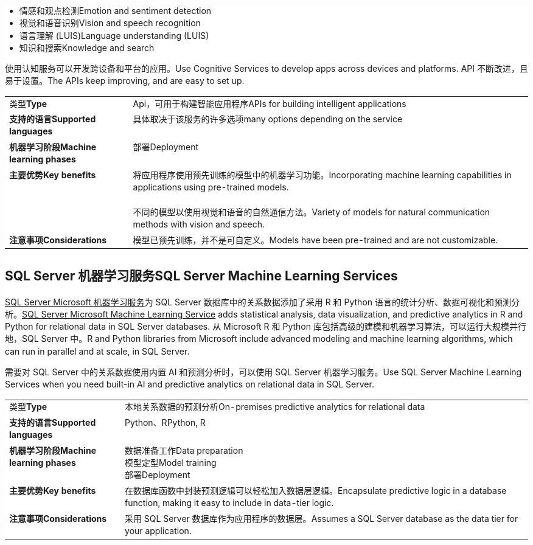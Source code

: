 - <span data-ttu-id="1c75f-204">情感和观点检测</span><span class="sxs-lookup"><span data-stu-id="1c75f-204">Emotion and sentiment detection</span></span>
- <span data-ttu-id="1c75f-205">视觉和语音识别</span><span class="sxs-lookup"><span data-stu-id="1c75f-205">Vision and speech recognition</span></span>
- <span data-ttu-id="1c75f-206">语言理解 (LUIS)</span><span class="sxs-lookup"><span data-stu-id="1c75f-206">Language understanding (LUIS)</span></span>
- <span data-ttu-id="1c75f-207">知识和搜索</span><span class="sxs-lookup"><span data-stu-id="1c75f-207">Knowledge and search</span></span>

<span data-ttu-id="1c75f-208">使用认知服务可以开发跨设备和平台的应用。</span><span class="sxs-lookup"><span data-stu-id="1c75f-208">Use Cognitive Services to develop apps across devices and platforms.</span></span> <span data-ttu-id="1c75f-209">API 不断改进，且易于设置。</span><span class="sxs-lookup"><span data-stu-id="1c75f-209">The APIs keep improving, and are easy to set up.</span></span>

|||
|-|-|
|<span data-ttu-id="1c75f-210">类型</span><span class="sxs-lookup"><span data-stu-id="1c75f-210">**Type**</span></span>                   |<span data-ttu-id="1c75f-211">Api，可用于构建智能应用程序</span><span class="sxs-lookup"><span data-stu-id="1c75f-211">APIs for building intelligent applications</span></span>|
|<span data-ttu-id="1c75f-212">**支持的语言**</span><span class="sxs-lookup"><span data-stu-id="1c75f-212">**Supported languages**</span></span>    |<span data-ttu-id="1c75f-213">具体取决于该服务的许多选项</span><span class="sxs-lookup"><span data-stu-id="1c75f-213">many options depending on the service</span></span>|
|<span data-ttu-id="1c75f-214">**机器学习阶段**</span><span class="sxs-lookup"><span data-stu-id="1c75f-214">**Machine learning phases**</span></span>|<span data-ttu-id="1c75f-215">部署</span><span class="sxs-lookup"><span data-stu-id="1c75f-215">Deployment</span></span>|
|<span data-ttu-id="1c75f-216">**主要优势**</span><span class="sxs-lookup"><span data-stu-id="1c75f-216">**Key benefits**</span></span>           |<span data-ttu-id="1c75f-217">将应用程序使用预先训练的模型中的机器学习功能。</span><span class="sxs-lookup"><span data-stu-id="1c75f-217">Incorporating machine learning capabilities in applications using pre-trained models.</span></span><br/><br/><span data-ttu-id="1c75f-218">不同的模型以使用视觉和语音的自然通信方法。</span><span class="sxs-lookup"><span data-stu-id="1c75f-218">Variety of models for natural communication methods with vision and speech.</span></span>|
|<span data-ttu-id="1c75f-219">**注意事项**</span><span class="sxs-lookup"><span data-stu-id="1c75f-219">**Considerations**</span></span>         |<span data-ttu-id="1c75f-220">模型已预先训练，并不是可自定义。</span><span class="sxs-lookup"><span data-stu-id="1c75f-220">Models have been pre-trained and are not customizable.</span></span>|

## <a name="sql-server-machine-learning-services"></a><span data-ttu-id="1c75f-221">SQL Server 机器学习服务</span><span class="sxs-lookup"><span data-stu-id="1c75f-221">SQL Server Machine Learning Services</span></span>

<span data-ttu-id="1c75f-222">[SQL Server Microsoft 机器学习服务](https://docs.microsoft.com/sql/advanced-analytics/r/r-services)为 SQL Server 数据库中的关系数据添加了采用 R 和 Python 语言的统计分析、数据可视化和预测分析。</span><span class="sxs-lookup"><span data-stu-id="1c75f-222">[SQL Server Microsoft Machine Learning Service](https://docs.microsoft.com/sql/advanced-analytics/r/r-services) adds statistical analysis, data visualization, and predictive analytics in R and Python for relational data in SQL Server databases.</span></span> <span data-ttu-id="1c75f-223">从 Microsoft R 和 Python 库包括高级的建模和机器学习算法，可以运行大规模并行地，SQL Server 中。</span><span class="sxs-lookup"><span data-stu-id="1c75f-223">R and Python libraries from Microsoft include advanced modeling and machine learning algorithms, which can run in parallel and at scale, in SQL Server.</span></span>

<span data-ttu-id="1c75f-224">需要对 SQL Server 中的关系数据使用内置 AI 和预测分析时，可以使用 SQL Server 机器学习服务。</span><span class="sxs-lookup"><span data-stu-id="1c75f-224">Use SQL Server Machine Learning Services when you need built-in AI and predictive analytics on relational data in SQL Server.</span></span>

|||
|-|-|
|<span data-ttu-id="1c75f-225">类型</span><span class="sxs-lookup"><span data-stu-id="1c75f-225">**Type**</span></span>                   |<span data-ttu-id="1c75f-226">本地关系数据的预测分析</span><span class="sxs-lookup"><span data-stu-id="1c75f-226">On-premises predictive analytics for relational data</span></span>|
|<span data-ttu-id="1c75f-227">**支持的语言**</span><span class="sxs-lookup"><span data-stu-id="1c75f-227">**Supported languages**</span></span>    |<span data-ttu-id="1c75f-228">Python、R</span><span class="sxs-lookup"><span data-stu-id="1c75f-228">Python, R</span></span>|
|<span data-ttu-id="1c75f-229">**机器学习阶段**</span><span class="sxs-lookup"><span data-stu-id="1c75f-229">**Machine learning phases**</span></span>|<span data-ttu-id="1c75f-230">数据准备工作</span><span class="sxs-lookup"><span data-stu-id="1c75f-230">Data preparation</span></span><br><span data-ttu-id="1c75f-231">模型定型</span><span class="sxs-lookup"><span data-stu-id="1c75f-231">Model training</span></span><br><span data-ttu-id="1c75f-232">部署</span><span class="sxs-lookup"><span data-stu-id="1c75f-232">Deployment</span></span>|
|<span data-ttu-id="1c75f-233">**主要优势**</span><span class="sxs-lookup"><span data-stu-id="1c75f-233">**Key benefits**</span></span>           |<span data-ttu-id="1c75f-234">在数据库函数中封装预测逻辑可以轻松加入数据层逻辑。</span><span class="sxs-lookup"><span data-stu-id="1c75f-234">Encapsulate predictive logic in a database function, making it easy to include in data-tier logic.</span></span>|
|<span data-ttu-id="1c75f-235">**注意事项**</span><span class="sxs-lookup"><span data-stu-id="1c75f-235">**Considerations**</span></span>         |<span data-ttu-id="1c75f-236">采用 SQL Server 数据库作为应用程序的数据层。</span><span class="sxs-lookup"><span data-stu-id="1c75f-236">Assumes a SQL Server database as the data tier for your application.</span></span>|
